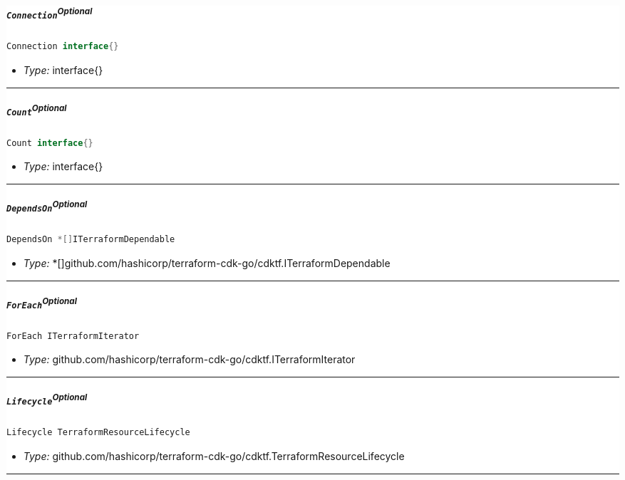 
##### `Connection`<sup>Optional</sup> <a name="Connection" id="@cdktf/provider-gitlab.projectMergeRequestNote.ProjectMergeRequestNoteConfig.property.connection"></a>

```go
Connection interface{}
```

- *Type:* interface{}

---

##### `Count`<sup>Optional</sup> <a name="Count" id="@cdktf/provider-gitlab.projectMergeRequestNote.ProjectMergeRequestNoteConfig.property.count"></a>

```go
Count interface{}
```

- *Type:* interface{}

---

##### `DependsOn`<sup>Optional</sup> <a name="DependsOn" id="@cdktf/provider-gitlab.projectMergeRequestNote.ProjectMergeRequestNoteConfig.property.dependsOn"></a>

```go
DependsOn *[]ITerraformDependable
```

- *Type:* *[]github.com/hashicorp/terraform-cdk-go/cdktf.ITerraformDependable

---

##### `ForEach`<sup>Optional</sup> <a name="ForEach" id="@cdktf/provider-gitlab.projectMergeRequestNote.ProjectMergeRequestNoteConfig.property.forEach"></a>

```go
ForEach ITerraformIterator
```

- *Type:* github.com/hashicorp/terraform-cdk-go/cdktf.ITerraformIterator

---

##### `Lifecycle`<sup>Optional</sup> <a name="Lifecycle" id="@cdktf/provider-gitlab.projectMergeRequestNote.ProjectMergeRequestNoteConfig.property.lifecycle"></a>

```go
Lifecycle TerraformResourceLifecycle
```

- *Type:* github.com/hashicorp/terraform-cdk-go/cdktf.TerraformResourceLifecycle

---
